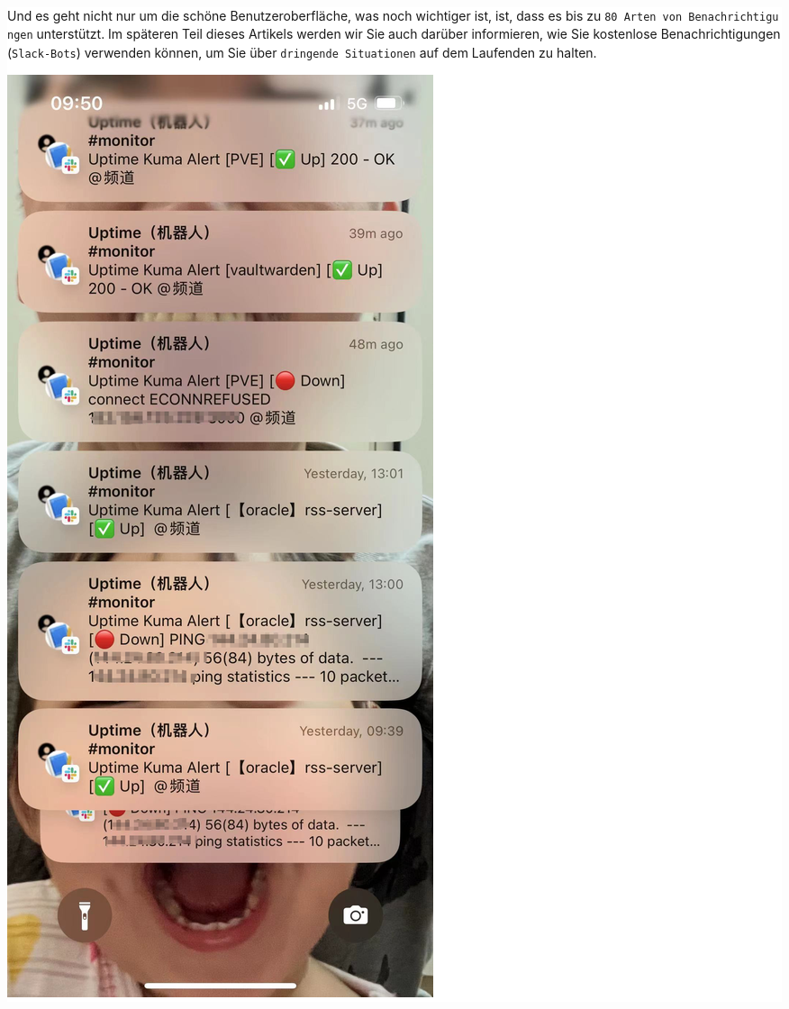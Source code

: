 

Und es geht nicht nur um die schöne Benutzeroberfläche, was noch wichtiger ist, ist, dass es bis zu `80 Arten von Benachrichtigungen` unterstützt. Im späteren Teil dieses Artikels werden wir Sie auch darüber informieren, wie Sie kostenlose Benachrichtigungen (`Slack-Bots`) verwenden können, um Sie über `dringende Situationen` auf dem Laufenden zu halten.

![Slack-Benachrichtigungen](image-20231025095253674.png)
